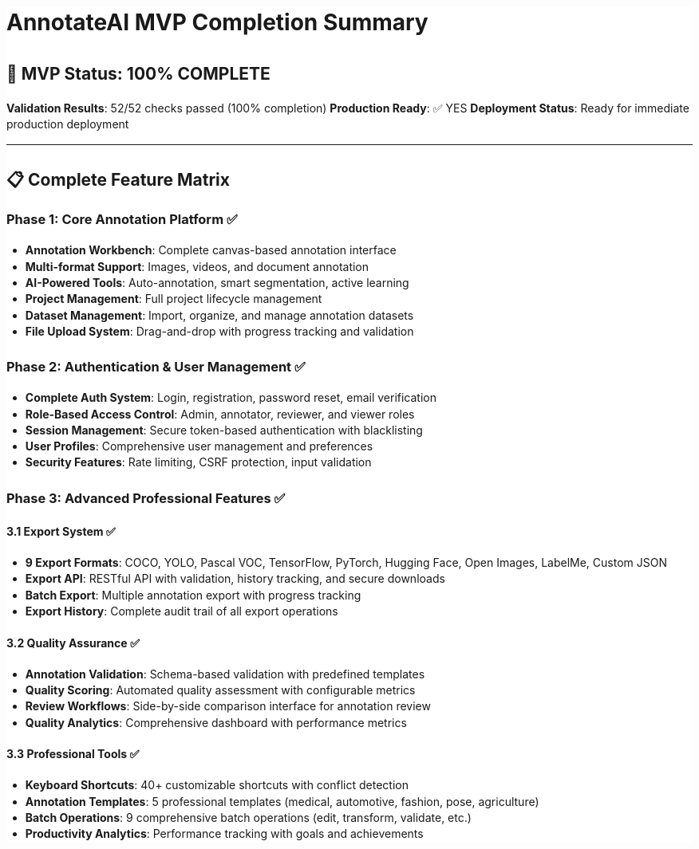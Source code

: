 # AnnotateAI MVP Completion Summary

## 🎉 MVP Status: 100% COMPLETE

**Validation Results**: 52/52 checks passed (100% completion)
**Production Ready**: ✅ YES
**Deployment Status**: Ready for immediate production deployment

---

## 📋 Complete Feature Matrix

### Phase 1: Core Annotation Platform ✅
- **Annotation Workbench**: Complete canvas-based annotation interface
- **Multi-format Support**: Images, videos, and document annotation
- **AI-Powered Tools**: Auto-annotation, smart segmentation, active learning
- **Project Management**: Full project lifecycle management
- **Dataset Management**: Import, organize, and manage annotation datasets
- **File Upload System**: Drag-and-drop with progress tracking and validation

### Phase 2: Authentication & User Management ✅
- **Complete Auth System**: Login, registration, password reset, email verification
- **Role-Based Access Control**: Admin, annotator, reviewer, and viewer roles
- **Session Management**: Secure token-based authentication with blacklisting
- **User Profiles**: Comprehensive user management and preferences
- **Security Features**: Rate limiting, CSRF protection, input validation

### Phase 3: Advanced Professional Features ✅

#### 3.1 Export System ✅
- **9 Export Formats**: COCO, YOLO, Pascal VOC, TensorFlow, PyTorch, Hugging Face, Open Images, LabelMe, Custom JSON
- **Export API**: RESTful API with validation, history tracking, and secure downloads
- **Batch Export**: Multiple annotation export with progress tracking
- **Export History**: Complete audit trail of all export operations

#### 3.2 Quality Assurance ✅
- **Annotation Validation**: Schema-based validation with predefined templates
- **Quality Scoring**: Automated quality assessment with configurable metrics
- **Review Workflows**: Side-by-side comparison interface for annotation review
- **Quality Analytics**: Comprehensive dashboard with performance metrics

#### 3.3 Professional Tools ✅
- **Keyboard Shortcuts**: 40+ customizable shortcuts with conflict detection
- **Annotation Templates**: 5 professional templates (medical, automotive, fashion, pose, agriculture)
- **Batch Operations**: 9 comprehensive batch operations (edit, transform, validate, etc.)
- **Productivity Analytics**: Performance tracking with goals and achievements
